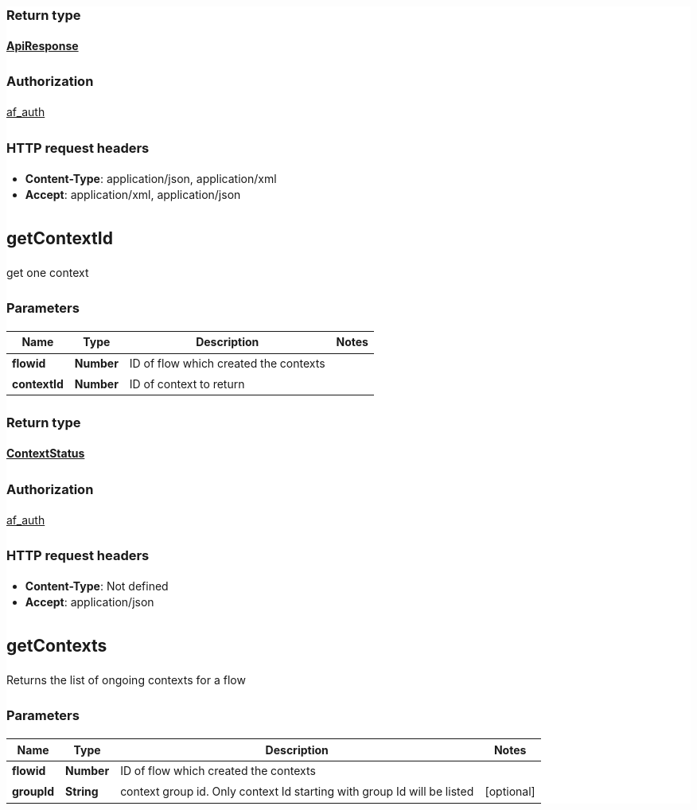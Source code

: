 ### Return type

[**ApiResponse**](ApiResponse.md)

### Authorization

[af_auth](../README.md#af_auth)

### HTTP request headers

 - **Content-Type**: application/json, application/xml
 - **Accept**: application/xml, application/json

<a name="getContextId"></a>
## **getContextId**


get one context



### Parameters

Name | Type | Description  | Notes
------------- | ------------- | ------------- | -------------
 **flowid** | **Number**| ID of flow which created the contexts | 
 **contextId** | **Number**| ID of context to return | 

### Return type

[**ContextStatus**](ContextStatus.md)

### Authorization

[af_auth](../README.md#af_auth)

### HTTP request headers

 - **Content-Type**: Not defined
 - **Accept**: application/json

<a name="getContexts"></a>
## **getContexts**

Returns the list of ongoing contexts for a flow



### Parameters

Name | Type | Description  | Notes
------------- | ------------- | ------------- | -------------
 **flowid** | **Number**| ID of flow which created the contexts | 
 **groupId** | **String**| context group id. Only context Id starting with group Id will be listed | [optional] 

